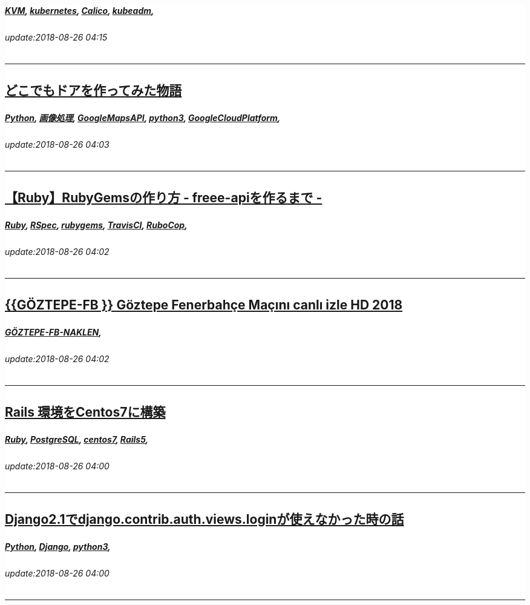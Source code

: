 ##### [KVM](https://qiita.com/tags/KVM), [kubernetes](https://qiita.com/tags/kubernetes), [Calico](https://qiita.com/tags/Calico), [kubeadm](https://qiita.com/tags/kubeadm), 
###### update:2018-08-26 04:15
---
## [どこでもドアを作ってみた物語](https://qiita.com/youwht/items/8ca57766a991371c1cfe)
##### [Python](https://qiita.com/tags/Python), [画像処理](https://qiita.com/tags/画像処理), [GoogleMapsAPI](https://qiita.com/tags/GoogleMapsAPI), [python3](https://qiita.com/tags/python3), [GoogleCloudPlatform](https://qiita.com/tags/GoogleCloudPlatform), 
###### update:2018-08-26 04:03
---
## [【Ruby】RubyGemsの作り方 - freee-apiを作るまで -](https://qiita.com/himrock922/items/1fb1c821238289c29dda)
##### [Ruby](https://qiita.com/tags/Ruby), [RSpec](https://qiita.com/tags/RSpec), [rubygems](https://qiita.com/tags/rubygems), [TravisCI](https://qiita.com/tags/TravisCI), [RuboCop](https://qiita.com/tags/RuboCop), 
###### update:2018-08-26 04:02
---
## [{{GÖZTEPE-FB }} Göztepe Fenerbahçe Maçını canlı izle HD 2018](https://qiita.com/hetroko/items/b60364c667b635b78b14)
##### [GÖZTEPE-FB-NAKLEN](https://qiita.com/tags/GÖZTEPE-FB-NAKLEN), 
###### update:2018-08-26 04:02
---
## [Rails 環境をCentos7に構築](https://qiita.com/tomsyoya/items/addf78f28a63ecda82b3)
##### [Ruby](https://qiita.com/tags/Ruby), [PostgreSQL](https://qiita.com/tags/PostgreSQL), [centos7](https://qiita.com/tags/centos7), [Rails5](https://qiita.com/tags/Rails5), 
###### update:2018-08-26 04:00
---
## [Django2.1でdjango.contrib.auth.views.loginが使えなかった時の話](https://qiita.com/euno_eng/items/0813168d236e746c5c0c)
##### [Python](https://qiita.com/tags/Python), [Django](https://qiita.com/tags/Django), [python3](https://qiita.com/tags/python3), 
###### update:2018-08-26 04:00
---
